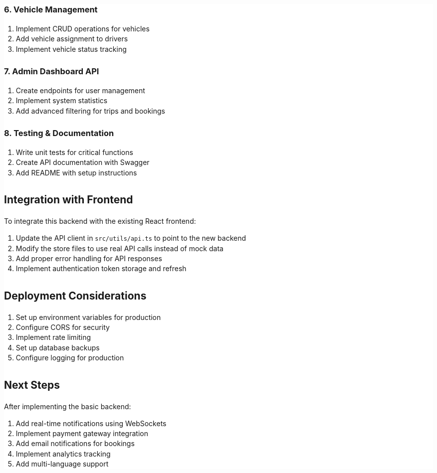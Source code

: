 ### 6. Vehicle Management
1. Implement CRUD operations for vehicles
2. Add vehicle assignment to drivers
3. Implement vehicle status tracking

### 7. Admin Dashboard API
1. Create endpoints for user management
2. Implement system statistics
3. Add advanced filtering for trips and bookings

### 8. Testing & Documentation
1. Write unit tests for critical functions
2. Create API documentation with Swagger
3. Add README with setup instructions

## Integration with Frontend

To integrate this backend with the existing React frontend:

1. Update the API client in `src/utils/api.ts` to point to the new backend
2. Modify the store files to use real API calls instead of mock data
3. Add proper error handling for API responses
4. Implement authentication token storage and refresh

## Deployment Considerations

1. Set up environment variables for production
2. Configure CORS for security
3. Implement rate limiting
4. Set up database backups
5. Configure logging for production

## Next Steps

After implementing the basic backend:

1. Add real-time notifications using WebSockets
2. Implement payment gateway integration
3. Add email notifications for bookings
4. Implement analytics tracking
5. Add multi-language support